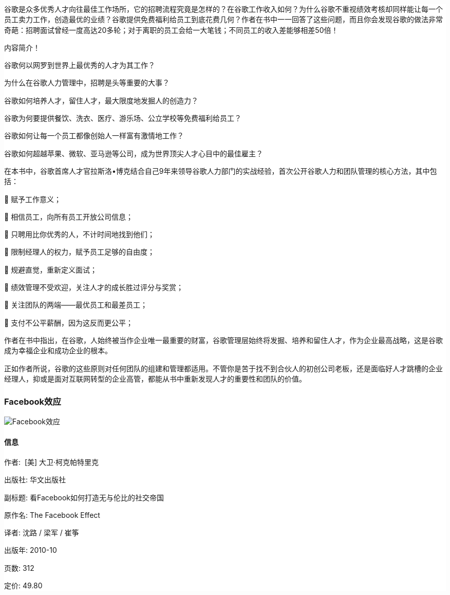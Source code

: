 谷歌是众多优秀人才向往最佳工作场所，它的招聘流程究竟是怎样的？在谷歌工作收入如何？为什么谷歌不重视绩效考核却同样能让每一个员工卖力工作，创造最优的业绩？谷歌提供免费福利给员工到底花费几何？作者在书中一一回答了这些问题，而且你会发现谷歌的做法非常奇葩：招聘面试曾经一度高达20多轮；对于离职的员工会给一大笔钱；不同员工的收入差能够相差50倍！

内容简介！

谷歌何以网罗到世界上最优秀的人才为其工作？

为什么在谷歌人力管理中，招聘是头等重要的大事？

谷歌如何培养人才，留住人才，最大限度地发掘人的创造力？

谷歌为何要提供餐饮、洗衣、医疗、游乐场、公立学校等免费福利给员工？

谷歌如何让每一个员工都像创始人一样富有激情地工作？

谷歌如何超越苹果、微软、亚马逊等公司，成为世界顶尖人才心目中的最佳雇主？

在本书中，谷歌首席人才官拉斯洛•博克结合自己9年来领导谷歌人力部门的实战经验，首次公开谷歌人力和团队管理的核心方法，其中包括：

 赋予工作意义；

 相信员工，向所有员工开放公司信息；

 只聘用比你优秀的人，不计时间地找到他们；

 限制经理人的权力，赋予员工足够的自由度；

 规避直觉，重新定义面试；

 绩效管理不受欢迎，关注人才的成长胜过评分与奖赏；

 关注团队的两端——最优员工和最差员工；

 支付不公平薪酬，因为这反而更公平；

作者在书中指出，在谷歌，人始终被当作企业唯一最重要的财富，谷歌管理层始终将发掘、培养和留住人才，作为企业最高战略，这是谷歌成为幸福企业和成功企业的根本。

正如作者所说，谷歌的这些原则对任何团队的组建和管理都适用。不管你是苦于找不到合伙人的初创公司老板，还是面临好人才跳槽的企业经理人，抑或是面对互联网转型的企业高管，都能从书中重新发现人才的重要性和团队的价值。



### Facebook效应

![Facebook效应](https://img3.doubanio.com/view/subject/l/public/s4528546.jpg)

#### 信息

作者:  [美] 大卫·柯克帕特里克 

出版社: 华文出版社 

副标题: 看Facebook如何打造无与伦比的社交帝国 

原作名: The Facebook Effect 

译者: 沈路 / 梁军 / 崔筝 

出版年: 2010-10 

页数: 312 

定价: 49.80 
